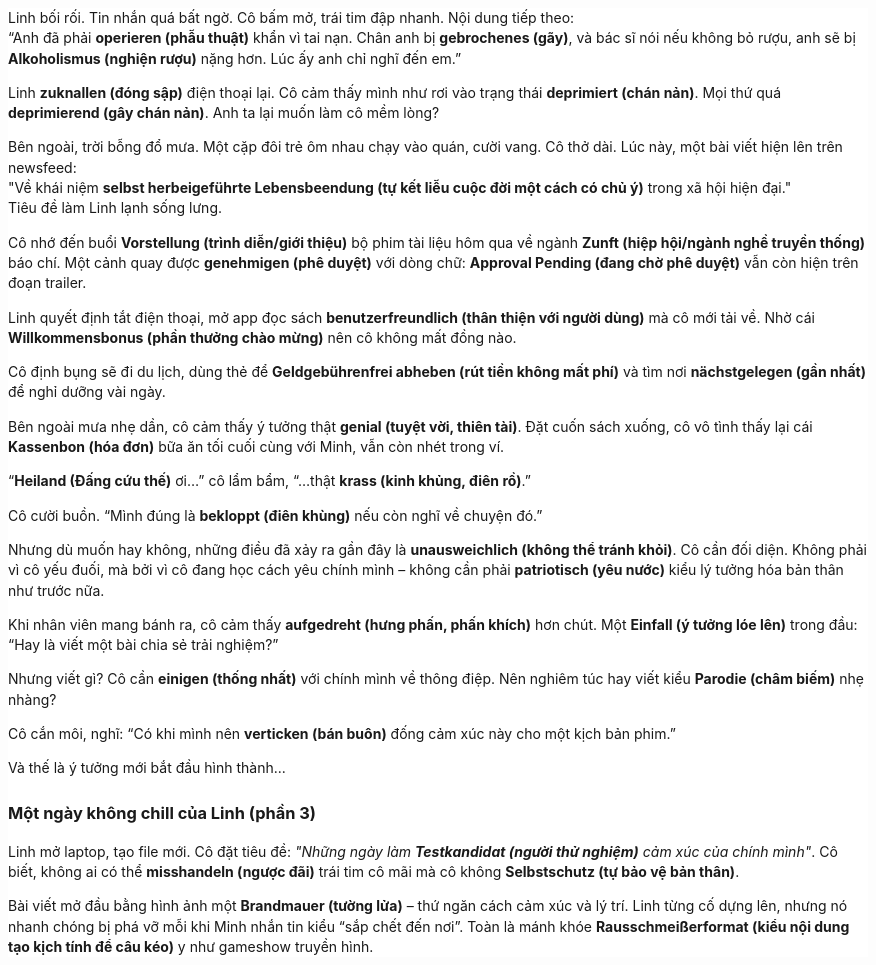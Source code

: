 Linh bối rối. Tin nhắn quá bất ngờ. Cô bấm mở, trái tim đập nhanh. Nội dung tiếp theo:  
“Anh đã phải **operieren (phẫu thuật)** khẩn vì tai nạn. Chân anh bị **gebrochenes (gãy)**, và bác sĩ nói nếu không bỏ rượu, anh sẽ bị **Alkoholismus (nghiện rượu)** nặng hơn. Lúc ấy anh chỉ nghĩ đến em.”

Linh **zuknallen (đóng sập)** điện thoại lại. Cô cảm thấy mình như rơi vào trạng thái **deprimiert (chán nản)**. Mọi thứ quá **deprimierend (gây chán nản)**. Anh ta lại muốn làm cô mềm lòng?

Bên ngoài, trời bỗng đổ mưa. Một cặp đôi trẻ ôm nhau chạy vào quán, cười vang. Cô thở dài. Lúc này, một bài viết hiện lên trên newsfeed:  
"Về khái niệm **selbst herbeigeführte Lebensbeendung (tự kết liễu cuộc đời một cách có chủ ý)** trong xã hội hiện đại."  
Tiêu đề làm Linh lạnh sống lưng.

Cô nhớ đến buổi **Vorstellung (trình diễn/giới thiệu)** bộ phim tài liệu hôm qua về ngành **Zunft (hiệp hội/ngành nghề truyền thống)** báo chí. Một cảnh quay được **genehmigen (phê duyệt)** với dòng chữ: **Approval Pending (đang chờ phê duyệt)** vẫn còn hiện trên đoạn trailer.

Linh quyết định tắt điện thoại, mở app đọc sách **benutzerfreundlich (thân thiện với người dùng)** mà cô mới tải về. Nhờ cái **Willkommensbonus (phần thưởng chào mừng)** nên cô không mất đồng nào.

Cô định bụng sẽ đi du lịch, dùng thẻ để **Geldgebührenfrei abheben (rút tiền không mất phí)** và tìm nơi **nächstgelegen (gần nhất)** để nghỉ dưỡng vài ngày.

Bên ngoài mưa nhẹ dần, cô cảm thấy ý tưởng thật **genial (tuyệt vời, thiên tài)**. Đặt cuốn sách xuống, cô vô tình thấy lại cái **Kassenbon (hóa đơn)** bữa ăn tối cuối cùng với Minh, vẫn còn nhét trong ví.

“**Heiland (Đấng cứu thế)** ơi…” cô lẩm bẩm, “…thật **krass (kinh khủng, điên rồ)**.”

Cô cười buồn. “Mình đúng là **bekloppt (điên khùng)** nếu còn nghĩ về chuyện đó.”

Nhưng dù muốn hay không, những điều đã xảy ra gần đây là **unausweichlich (không thể tránh khỏi)**. Cô cần đối diện. Không phải vì cô yếu đuối, mà bởi vì cô đang học cách yêu chính mình – không cần phải **patriotisch (yêu nước)** kiểu lý tưởng hóa bản thân như trước nữa.

Khi nhân viên mang bánh ra, cô cảm thấy **aufgedreht (hưng phấn, phấn khích)** hơn chút. Một **Einfall (ý tưởng lóe lên)** trong đầu: “Hay là viết một bài chia sẻ trải nghiệm?”

Nhưng viết gì? Cô cần **einigen (thống nhất)** với chính mình về thông điệp. Nên nghiêm túc hay viết kiểu **Parodie (châm biếm)** nhẹ nhàng?

Cô cắn môi, nghĩ: “Có khi mình nên **verticken (bán buôn)** đống cảm xúc này cho một kịch bản phim.”

Và thế là ý tưởng mới bắt đầu hình thành...

### Một ngày không chill của Linh (phần 3)

Linh mở laptop, tạo file mới. Cô đặt tiêu đề: *"Những ngày làm **Testkandidat (người thử nghiệm)** cảm xúc của chính mình"*. Cô biết, không ai có thể **misshandeln (ngược đãi)** trái tim cô mãi mà cô không **Selbstschutz (tự bảo vệ bản thân)**.

Bài viết mở đầu bằng hình ảnh một **Brandmauer (tường lửa)** – thứ ngăn cách cảm xúc và lý trí. Linh từng cố dựng lên, nhưng nó nhanh chóng bị phá vỡ mỗi khi Minh nhắn tin kiểu “sắp chết đến nơi”. Toàn là mánh khóe **Rausschmeißerformat (kiểu nội dung tạo kịch tính để câu kéo)** y như gameshow truyền hình.
